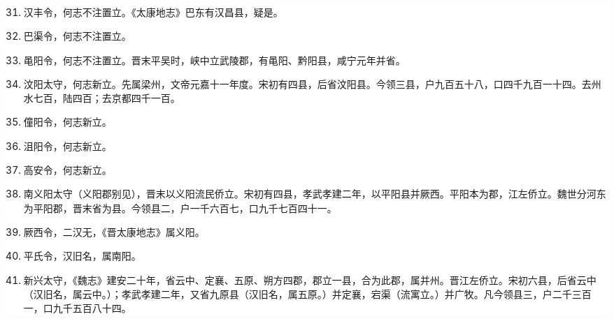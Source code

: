 31. <span id="州郡三-荆州_郢州_湘州_雍州_梁州_秦州荆州刺史，汉治武陵汉寿，魏、晋治江陵，王敦治武昌，陶侃前治沔阳，后治武昌，王暠治江陵，庾亮治武昌，庾翼进襄阳，复还夏口；桓温治江陵，桓冲治上明，王忱还江陵，此后遂治江陵。宋初领郡三十一，后分南阳、顺阳、襄阳、新野、竟陵为雍州；湘川十郡为湘州，江夏、武陵属郢州，随郡、义阳属司州，北义阳省，凡余十一郡。文帝世，又立宋安左郡，领拓边、绥慕、乐宁、慕化、仰泽、革音、归德七县，后省改。汶阳郡又度属。今领郡十二，县四十八，户六万五千六百四。去京都水三千三百八十。-31"></span>
汉丰令，何志不注置立。《太康地志》巴东有汉昌县，疑是。

32. <span id="州郡三-荆州_郢州_湘州_雍州_梁州_秦州荆州刺史，汉治武陵汉寿，魏、晋治江陵，王敦治武昌，陶侃前治沔阳，后治武昌，王暠治江陵，庾亮治武昌，庾翼进襄阳，复还夏口；桓温治江陵，桓冲治上明，王忱还江陵，此后遂治江陵。宋初领郡三十一，后分南阳、顺阳、襄阳、新野、竟陵为雍州；湘川十郡为湘州，江夏、武陵属郢州，随郡、义阳属司州，北义阳省，凡余十一郡。文帝世，又立宋安左郡，领拓边、绥慕、乐宁、慕化、仰泽、革音、归德七县，后省改。汶阳郡又度属。今领郡十二，县四十八，户六万五千六百四。去京都水三千三百八十。-32"></span>
巴渠令，何志不注置立。

33. <span id="州郡三-荆州_郢州_湘州_雍州_梁州_秦州荆州刺史，汉治武陵汉寿，魏、晋治江陵，王敦治武昌，陶侃前治沔阳，后治武昌，王暠治江陵，庾亮治武昌，庾翼进襄阳，复还夏口；桓温治江陵，桓冲治上明，王忱还江陵，此后遂治江陵。宋初领郡三十一，后分南阳、顺阳、襄阳、新野、竟陵为雍州；湘川十郡为湘州，江夏、武陵属郢州，随郡、义阳属司州，北义阳省，凡余十一郡。文帝世，又立宋安左郡，领拓边、绥慕、乐宁、慕化、仰泽、革音、归德七县，后省改。汶阳郡又度属。今领郡十二，县四十八，户六万五千六百四。去京都水三千三百八十。-33"></span>
黾阳令，何志不注置立。晋末平吴时，峡中立武陵郡，有黾阳、黔阳县，咸宁元年并省。

34. <span id="州郡三-荆州_郢州_湘州_雍州_梁州_秦州荆州刺史，汉治武陵汉寿，魏、晋治江陵，王敦治武昌，陶侃前治沔阳，后治武昌，王暠治江陵，庾亮治武昌，庾翼进襄阳，复还夏口；桓温治江陵，桓冲治上明，王忱还江陵，此后遂治江陵。宋初领郡三十一，后分南阳、顺阳、襄阳、新野、竟陵为雍州；湘川十郡为湘州，江夏、武陵属郢州，随郡、义阳属司州，北义阳省，凡余十一郡。文帝世，又立宋安左郡，领拓边、绥慕、乐宁、慕化、仰泽、革音、归德七县，后省改。汶阳郡又度属。今领郡十二，县四十八，户六万五千六百四。去京都水三千三百八十。-34"></span>
汶阳太守，何志新立。先属梁州，文帝元嘉十一年度。宋初有四县，后省汶阳县。今领三县，户九百五十八，口四千九百一十四。去州水七百，陆四百；去京都四千一百。

35. <span id="州郡三-荆州_郢州_湘州_雍州_梁州_秦州荆州刺史，汉治武陵汉寿，魏、晋治江陵，王敦治武昌，陶侃前治沔阳，后治武昌，王暠治江陵，庾亮治武昌，庾翼进襄阳，复还夏口；桓温治江陵，桓冲治上明，王忱还江陵，此后遂治江陵。宋初领郡三十一，后分南阳、顺阳、襄阳、新野、竟陵为雍州；湘川十郡为湘州，江夏、武陵属郢州，随郡、义阳属司州，北义阳省，凡余十一郡。文帝世，又立宋安左郡，领拓边、绥慕、乐宁、慕化、仰泽、革音、归德七县，后省改。汶阳郡又度属。今领郡十二，县四十八，户六万五千六百四。去京都水三千三百八十。-35"></span>
僮阳令，何志新立。

36. <span id="州郡三-荆州_郢州_湘州_雍州_梁州_秦州荆州刺史，汉治武陵汉寿，魏、晋治江陵，王敦治武昌，陶侃前治沔阳，后治武昌，王暠治江陵，庾亮治武昌，庾翼进襄阳，复还夏口；桓温治江陵，桓冲治上明，王忱还江陵，此后遂治江陵。宋初领郡三十一，后分南阳、顺阳、襄阳、新野、竟陵为雍州；湘川十郡为湘州，江夏、武陵属郢州，随郡、义阳属司州，北义阳省，凡余十一郡。文帝世，又立宋安左郡，领拓边、绥慕、乐宁、慕化、仰泽、革音、归德七县，后省改。汶阳郡又度属。今领郡十二，县四十八，户六万五千六百四。去京都水三千三百八十。-36"></span>
沮阳令，何志新立。

37. <span id="州郡三-荆州_郢州_湘州_雍州_梁州_秦州荆州刺史，汉治武陵汉寿，魏、晋治江陵，王敦治武昌，陶侃前治沔阳，后治武昌，王暠治江陵，庾亮治武昌，庾翼进襄阳，复还夏口；桓温治江陵，桓冲治上明，王忱还江陵，此后遂治江陵。宋初领郡三十一，后分南阳、顺阳、襄阳、新野、竟陵为雍州；湘川十郡为湘州，江夏、武陵属郢州，随郡、义阳属司州，北义阳省，凡余十一郡。文帝世，又立宋安左郡，领拓边、绥慕、乐宁、慕化、仰泽、革音、归德七县，后省改。汶阳郡又度属。今领郡十二，县四十八，户六万五千六百四。去京都水三千三百八十。-37"></span>
高安令，何志新立。

38. <span id="州郡三-荆州_郢州_湘州_雍州_梁州_秦州荆州刺史，汉治武陵汉寿，魏、晋治江陵，王敦治武昌，陶侃前治沔阳，后治武昌，王暠治江陵，庾亮治武昌，庾翼进襄阳，复还夏口；桓温治江陵，桓冲治上明，王忱还江陵，此后遂治江陵。宋初领郡三十一，后分南阳、顺阳、襄阳、新野、竟陵为雍州；湘川十郡为湘州，江夏、武陵属郢州，随郡、义阳属司州，北义阳省，凡余十一郡。文帝世，又立宋安左郡，领拓边、绥慕、乐宁、慕化、仰泽、革音、归德七县，后省改。汶阳郡又度属。今领郡十二，县四十八，户六万五千六百四。去京都水三千三百八十。-38"></span>
南义阳太守（义阳郡别见），晋末以义阳流民侨立。宋初有四县，孝武孝建二年，以平阳县并厥西。平阳本为郡，江左侨立。魏世分河东为平阳郡，晋末省为县。今领县二，户一千六百七，口九千七百四十一。

39. <span id="州郡三-荆州_郢州_湘州_雍州_梁州_秦州荆州刺史，汉治武陵汉寿，魏、晋治江陵，王敦治武昌，陶侃前治沔阳，后治武昌，王暠治江陵，庾亮治武昌，庾翼进襄阳，复还夏口；桓温治江陵，桓冲治上明，王忱还江陵，此后遂治江陵。宋初领郡三十一，后分南阳、顺阳、襄阳、新野、竟陵为雍州；湘川十郡为湘州，江夏、武陵属郢州，随郡、义阳属司州，北义阳省，凡余十一郡。文帝世，又立宋安左郡，领拓边、绥慕、乐宁、慕化、仰泽、革音、归德七县，后省改。汶阳郡又度属。今领郡十二，县四十八，户六万五千六百四。去京都水三千三百八十。-39"></span>
厥西令，二汉无，《晋太康地志》属义阳。

40. <span id="州郡三-荆州_郢州_湘州_雍州_梁州_秦州荆州刺史，汉治武陵汉寿，魏、晋治江陵，王敦治武昌，陶侃前治沔阳，后治武昌，王暠治江陵，庾亮治武昌，庾翼进襄阳，复还夏口；桓温治江陵，桓冲治上明，王忱还江陵，此后遂治江陵。宋初领郡三十一，后分南阳、顺阳、襄阳、新野、竟陵为雍州；湘川十郡为湘州，江夏、武陵属郢州，随郡、义阳属司州，北义阳省，凡余十一郡。文帝世，又立宋安左郡，领拓边、绥慕、乐宁、慕化、仰泽、革音、归德七县，后省改。汶阳郡又度属。今领郡十二，县四十八，户六万五千六百四。去京都水三千三百八十。-40"></span>
平氏令，汉旧名，属南阳。

41. <span id="州郡三-荆州_郢州_湘州_雍州_梁州_秦州荆州刺史，汉治武陵汉寿，魏、晋治江陵，王敦治武昌，陶侃前治沔阳，后治武昌，王暠治江陵，庾亮治武昌，庾翼进襄阳，复还夏口；桓温治江陵，桓冲治上明，王忱还江陵，此后遂治江陵。宋初领郡三十一，后分南阳、顺阳、襄阳、新野、竟陵为雍州；湘川十郡为湘州，江夏、武陵属郢州，随郡、义阳属司州，北义阳省，凡余十一郡。文帝世，又立宋安左郡，领拓边、绥慕、乐宁、慕化、仰泽、革音、归德七县，后省改。汶阳郡又度属。今领郡十二，县四十八，户六万五千六百四。去京都水三千三百八十。-41"></span>
新兴太守，《魏志》建安二十年，省云中、定襄、五原、朔方四郡，郡立一县，合为此郡，属并州。晋江左侨立。宋初六县，后省云中（汉旧名，属云中。）；孝武孝建二年，又省九原县（汉旧名，属五原。）并定襄，宕渠（流寓立。）并广牧。凡今领县三，户二千三百一，口九千五百八十四。
